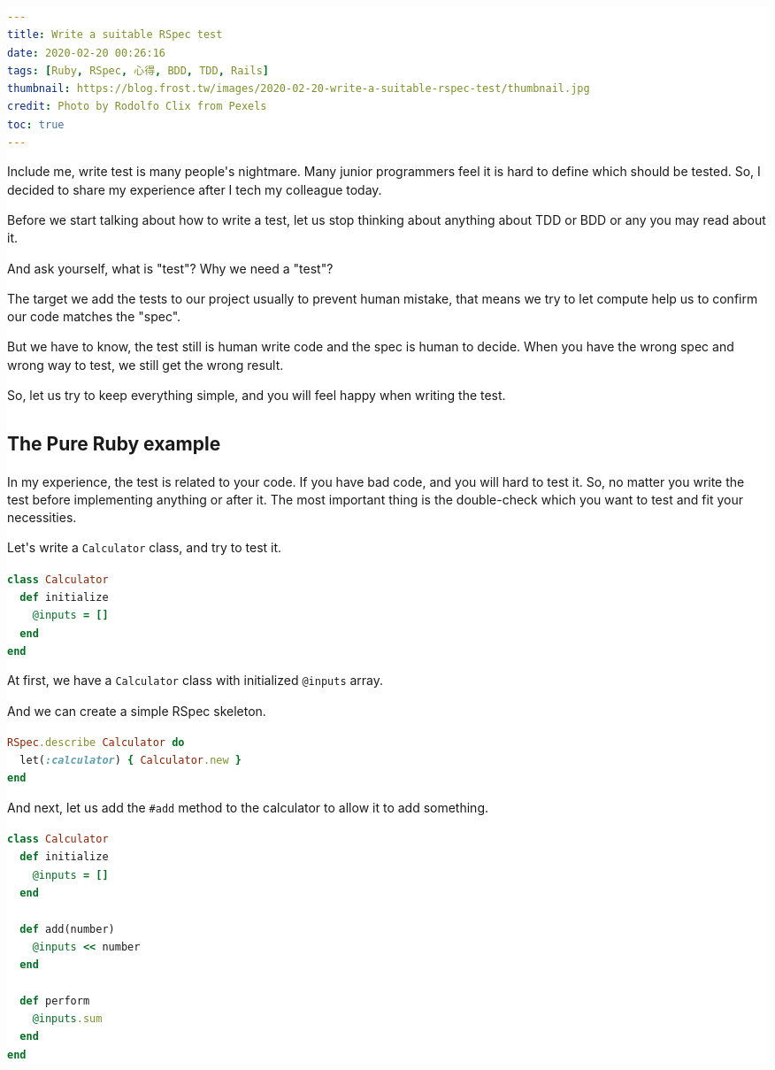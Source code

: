 ```yaml
---
title: Write a suitable RSpec test
date: 2020-02-20 00:26:16
tags: [Ruby, RSpec, 心得, BDD, TDD, Rails]
thumbnail: https://blog.frost.tw/images/2020-02-20-write-a-suitable-rspec-test/thumbnail.jpg
credit: Photo by Rodolfo Clix from Pexels
toc: true
---
```


Include me, write test is many people's nightmare. Many junior programmers feel it is hard to define which should be tested. So, I decided to share my experience after I tech my colleague today.



Before we start talking about how to write a test, let us stop thinking about anything about TDD or BDD or any you may read about it.

And ask yourself, what is "test"? Why we need a "test"?

The target we add the tests to our project usually to prevent human mistake, that means we try to let compute help us to confirm our code matches the "spec".

But we have to know, the test still is human write code and the spec is human to decide. When you have the wrong spec and wrong way to test, we still get the wrong result.

So, let us try to keep everything simple, and you will feel happy when writing the test.

## The Pure Ruby example

In my experience, the test is related to your code. If you have bad code, and you will hard to test it. So, no matter you write the test before implementing anything or after it. The most important thing is the double-check which you want to test and fit your necessities.

Let's write a `Calculator` class, and try to test it.

```ruby
class Calculator
  def initialize
    @inputs = []
  end
end
```

At first, we have a `Calculator` class with initialized `@inputs` array.

And we can create a simple RSpec skeleton.

```ruby
RSpec.describe Calculator do
  let(:calculator) { Calculator.new }
end
```

And next, let us add the `#add` method to the calculator to allow it to add something.

```ruby
class Calculator
  def initialize
    @inputs = []
  end

  def add(number)
    @inputs << number
  end

  def perform
    @inputs.sum
  end
end
```